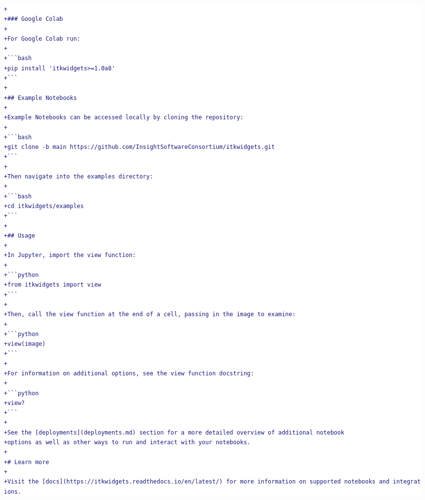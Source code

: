 ```diff
+
+### Google Colab
+
+For Google Colab run:
+
+```bash
+pip install 'itkwidgets>=1.0a8'
+```
+
+## Example Notebooks
+
+Example Notebooks can be accessed locally by cloning the repository:
+
+```bash
+git clone -b main https://github.com/InsightSoftwareConsortium/itkwidgets.git
+```
+
+Then navigate into the examples directory:
+
+```bash
+cd itkwidgets/examples
+```
+
+## Usage
+
+In Jupyter, import the view function:
+
+```python
+from itkwidgets import view
+```
+
+Then, call the view function at the end of a cell, passing in the image to examine:
+
+```python
+view(image)
+```
+
+For information on additional options, see the view function docstring:
+
+```python
+view?
+```
+
+See the [deployments](deployments.md) section for a more detailed overview of additional notebook
+options as well as other ways to run and interact with your notebooks.
+
+# Learn more
+
+Visit the [docs](https://itkwidgets.readthedocs.io/en/latest/) for more information on supported notebooks and integrations.
```


